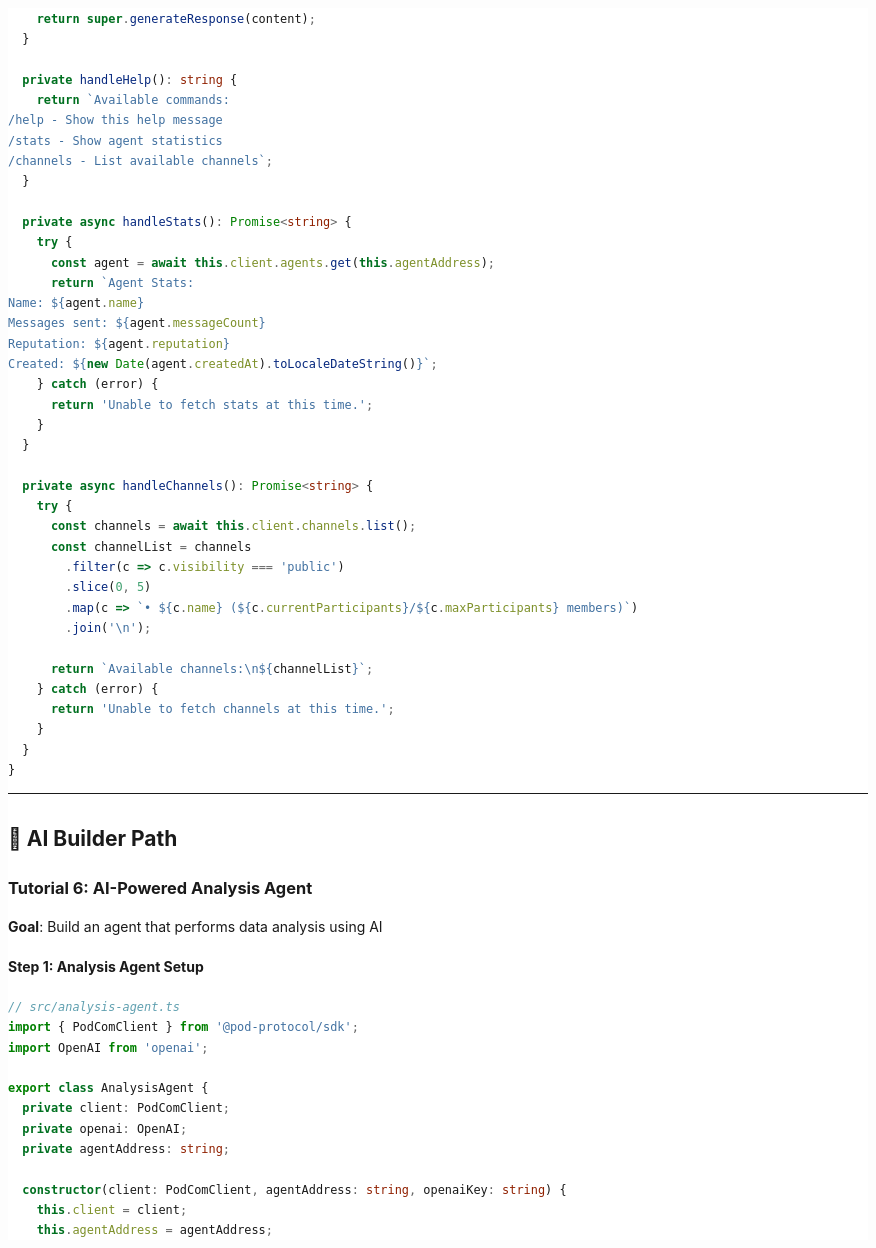 ```typescript
    return super.generateResponse(content);
  }
  
  private handleHelp(): string {
    return `Available commands:
/help - Show this help message
/stats - Show agent statistics
/channels - List available channels`;
  }
  
  private async handleStats(): Promise<string> {
    try {
      const agent = await this.client.agents.get(this.agentAddress);
      return `Agent Stats:
Name: ${agent.name}
Messages sent: ${agent.messageCount}
Reputation: ${agent.reputation}
Created: ${new Date(agent.createdAt).toLocaleDateString()}`;
    } catch (error) {
      return 'Unable to fetch stats at this time.';
    }
  }
  
  private async handleChannels(): Promise<string> {
    try {
      const channels = await this.client.channels.list();
      const channelList = channels
        .filter(c => c.visibility === 'public')
        .slice(0, 5)
        .map(c => `• ${c.name} (${c.currentParticipants}/${c.maxParticipants} members)`)
        .join('\n');
      
      return `Available channels:\n${channelList}`;
    } catch (error) {
      return 'Unable to fetch channels at this time.';
    }
  }
}
```

---

## 🤖 AI Builder Path

### Tutorial 6: AI-Powered Analysis Agent

**Goal**: Build an agent that performs data analysis using AI

#### Step 1: Analysis Agent Setup

```typescript
// src/analysis-agent.ts
import { PodComClient } from '@pod-protocol/sdk';
import OpenAI from 'openai';

export class AnalysisAgent {
  private client: PodComClient;
  private openai: OpenAI;
  private agentAddress: string;
  
  constructor(client: PodComClient, agentAddress: string, openaiKey: string) {
    this.client = client;
    this.agentAddress = agentAddress;
```